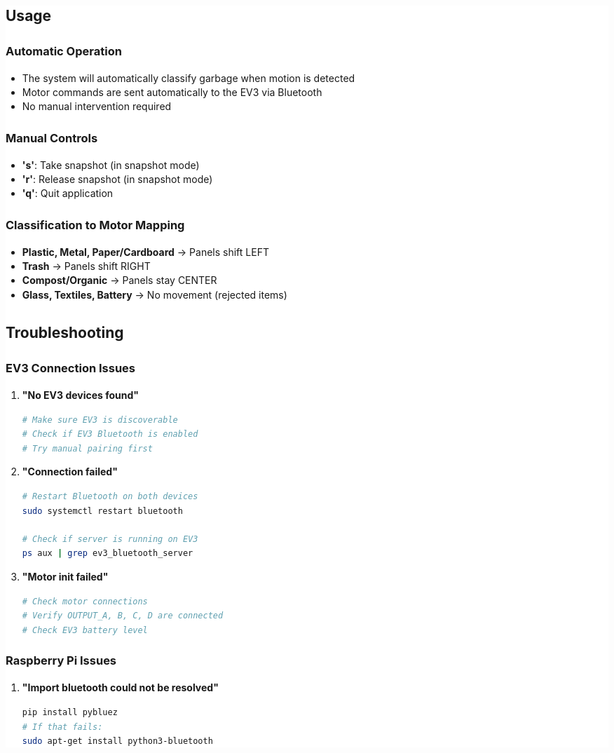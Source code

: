 ## Usage

### Automatic Operation
- The system will automatically classify garbage when motion is detected
- Motor commands are sent automatically to the EV3 via Bluetooth
- No manual intervention required

### Manual Controls
- **'s'**: Take snapshot (in snapshot mode)
- **'r'**: Release snapshot (in snapshot mode)  
- **'q'**: Quit application

### Classification to Motor Mapping
- **Plastic, Metal, Paper/Cardboard** → Panels shift LEFT
- **Trash** → Panels shift RIGHT
- **Compost/Organic** → Panels stay CENTER
- **Glass, Textiles, Battery** → No movement (rejected items)

## Troubleshooting

### EV3 Connection Issues

1. **"No EV3 devices found"**
   ```bash
   # Make sure EV3 is discoverable
   # Check if EV3 Bluetooth is enabled
   # Try manual pairing first
   ```

2. **"Connection failed"**
   ```bash
   # Restart Bluetooth on both devices
   sudo systemctl restart bluetooth
   
   # Check if server is running on EV3
   ps aux | grep ev3_bluetooth_server
   ```

3. **"Motor init failed"**
   ```bash
   # Check motor connections
   # Verify OUTPUT_A, B, C, D are connected
   # Check EV3 battery level
   ```

### Raspberry Pi Issues

1. **"Import bluetooth could not be resolved"**
   ```bash
   pip install pybluez
   # If that fails:
   sudo apt-get install python3-bluetooth
   ```

